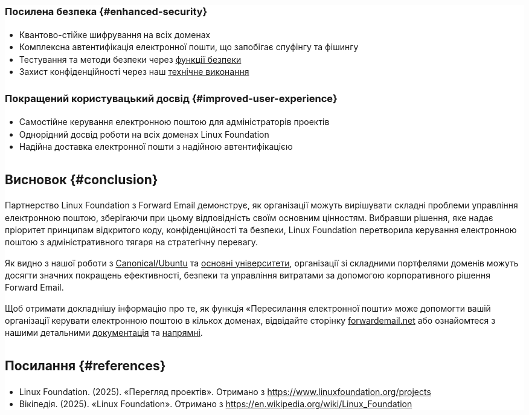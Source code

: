 ### Посилена безпека {#enhanced-security}

* Квантово-стійке шифрування на всіх доменах
* Комплексна автентифікація електронної пошти, що запобігає спуфінгу та фішингу
* Тестування та методи безпеки через [функції безпеки](https://forwardemail.net/security)
* Захист конфіденційності через наш [технічне виконання](https://forwardemail.net/blog/docs/email-privacy-protection-technical-implementation)

### Покращений користувацький досвід {#improved-user-experience}

* Самостійне керування електронною поштою для адміністраторів проектів
* Однорідний досвід роботи на всіх доменах Linux Foundation
* Надійна доставка електронної пошти з надійною автентифікацією

## Висновок {#conclusion}

Партнерство Linux Foundation з Forward Email демонструє, як організації можуть вирішувати складні проблеми управління електронною поштою, зберігаючи при цьому відповідність своїм основним цінностям. Вибравши рішення, яке надає пріоритет принципам відкритого коду, конфіденційності та безпеки, Linux Foundation перетворила керування електронною поштою з адміністративного тягаря на стратегічну перевагу.

Як видно з нашої роботи з [Canonical/Ubuntu](https://forwardemail.net/blog/docs/canonical-ubuntu-email-enterprise-case-study) та [основні університети](https://forwardemail.net/blog/docs/alumni-email-forwarding-university-case-study), організації зі складними портфелями доменів можуть досягти значних покращень ефективності, безпеки та управління витратами за допомогою корпоративного рішення Forward Email.

Щоб отримати докладнішу інформацію про те, як функція «Пересилання електронної пошти» може допомогти вашій організації керувати електронною поштою в кількох доменах, відвідайте сторінку [forwardemail.net](https://forwardemail.net) або ознайомтеся з нашими детальними [документація](https://forwardemail.net/email-api) та [напрямні](https://forwardemail.net/guides).

## Посилання {#references}

* Linux Foundation. (2025). «Перегляд проектів». Отримано з <https://www.linuxfoundation.org/projects>
* Вікіпедія. (2025). «Linux Foundation». Отримано з <https://en.wikipedia.org/wiki/Linux_Foundation>